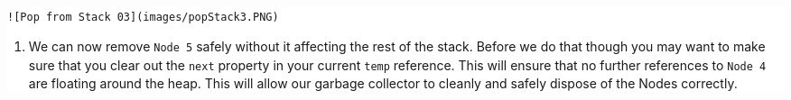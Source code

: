     ![Pop from Stack 03](images/popStack3.PNG)
1. We can now remove `Node 5` safely without it affecting the rest of the stack. Before we do that though you may want to make sure that you clear out the `next` property in your current `temp` reference. This will ensure that no further references to `Node 4` are floating around the heap. This will allow our garbage collector to cleanly and safely dispose of the Nodes correctly.